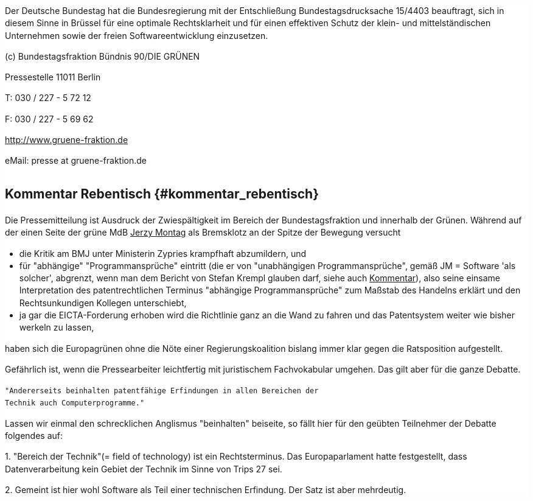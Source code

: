 Der Deutsche Bundestag hat die Bundesregierung mit der Entschließung
Bundestags­drucksache 15/4403 beauftragt, sich in diesem Sinne in
Brüssel für eine optimale Rechtsklarheit und für einen effektiven Schutz
der klein- und mittelständischen Unternehmen sowie der freien
Softwareentwicklung einzusetzen.

\(c\) Bundestagsfraktion Bündnis 90/DIE GRÜNEN

Pressestelle 11011 Berlin

T: 030 / 227 - 5 72 12

F: 030 / 227 - 5 69 62

<http://www.gruene-fraktion.de>

eMail: presse at gruene-fraktion.de

## Kommentar Rebentisch {#kommentar_rebentisch}

Die Pressemitteilung ist Ausdruck der Zwiespältigkeit im Bereich der
Bundestagsfraktion und innerhalb der Grünen. Während auf der einen Seite
der grüne MdB [ Jerzy Montag](JerzyMontagDe "wikilink") als Bremsklotz
an der Spitze der Bewegung versucht

-   die Kritik am BMJ unter Ministerin Zypries krampfhaft abzumildern,
    und
-   für \"abhängige\" \"Programmansprüche\" eintritt (die er von
    \"unabhängigen Programmansprüche\", gemäß JM = Software \'als
    solcher\', abgrenzt, wenn man dem Bericht von Stefan Krempl glauben
    darf, siehe auch [ Kommentar](JerzyMontagDe "wikilink")), also seine
    einsame Interpretation des patentrechtlichen Terminus \"abhängige
    Programmansprüche\" zum Maßstab des Handelns erklärt und den
    Rechtsunkundigen Kollegen unterschiebt,
-   ja gar die EICTA-Forderung erhoben wird die Richtlinie ganz an die
    Wand zu fahren und das Patentsystem weiter wie bisher werkeln zu
    lassen,

haben sich die Europagrünen ohne die Nöte einer Regierungskoalition
bislang immer klar gegen die Ratsposition aufgestellt.

Gefährlich ist, wenn die Pressearbeiter leichtfertig mit juristischem
Fachvokabular umgehen. Das gilt aber für die ganze Debatte.

`"Andererseits beinhalten patentfähige Erfindungen in allen Bereichen der`\
`Technik auch Computerprogramme."`

Lassen wir einmal den schrecklichen Anglismus \"beinhalten\" beiseite,
so fällt hier für den geübten Teilnehmer der Debatte folgendes auf:

1\. \"Bereich der Technik\"(= field of technology) ist ein
Rechtsterminus. Das Europaparlament hatte festgestellt, dass
Datenverarbeitung kein Gebiet der Technik im Sinne von Trips 27 sei.

2\. Gemeint ist hier wohl Software als Teil einer technischen Erfindung.
Der Satz ist aber mehrdeutig.
